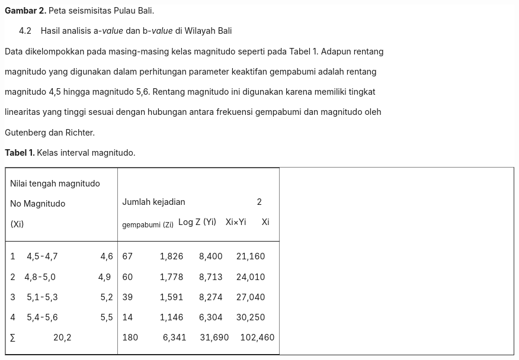 <p><span class="font9" style="font-weight:bold;">Gambar 2. </span><span class="font9">Peta seismisitas Pulau Bali.</span></p>
<ul style="list-style:none;"><li>
<p><span class="font10">4.2 &nbsp;&nbsp;&nbsp;Hasil analisis a-</span><span class="font10" style="font-style:italic;">value</span><span class="font10"> dan b-</span><span class="font10" style="font-style:italic;">value</span><span class="font10"> di Wilayah Bali</span></p></li></ul>
<p><span class="font10">Data dikelompokkan pada masing-masing kelas magnitudo seperti pada Tabel 1. Adapun rentang</span></p>
<p><span class="font10">magnitudo yang digunakan dalam perhitungan parameter keaktifan gempabumi adalah rentang</span></p>
<p><span class="font10">magnitudo 4,5 hingga magnitudo 5,6. Rentang magnitudo ini digunakan karena memiliki tingkat</span></p>
<p><span class="font10">linearitas yang tinggi sesuai dengan hubungan antara frekuensi gempabumi dan magnitudo oleh</span></p>
<p><span class="font10">Gutenberg dan Richter.</span></p>
<p><span class="font9" style="font-weight:bold;">Tabel 1. </span><span class="font9">Kelas interval magnitudo.</span></p>
<table border="1">
<tr><td style="vertical-align:bottom;">
<p><span class="font9">Nilai tengah magnitudo</span></p>
<p><span class="font9">No Magnitudo</span></p>
<p><span class="font9">(X</span><span class="font6">i</span><span class="font9">)</span></p></td><td style="vertical-align:bottom;">
<p><span class="font9">Jumlah kejadian &nbsp;&nbsp;&nbsp;&nbsp;&nbsp;&nbsp;&nbsp;&nbsp;&nbsp;&nbsp;&nbsp;&nbsp;&nbsp;&nbsp;&nbsp;&nbsp;&nbsp;&nbsp;&nbsp;&nbsp;&nbsp;&nbsp;&nbsp;&nbsp;&nbsp;&nbsp;&nbsp;&nbsp;&nbsp;&nbsp;&nbsp;</span><span class="font6">2</span></p>
<p><span class="font9"><sub>gempabumi (Zi)</sub> &nbsp;Log Z (Y</span><span class="font6">i</span><span class="font9">) &nbsp;&nbsp;&nbsp;X</span><span class="font6">i</span><span class="font9">×Y</span><span class="font6">i &nbsp;&nbsp;&nbsp;&nbsp;&nbsp;&nbsp;</span><span class="font9">X</span><span class="font6">i</span></p></td></tr>
<tr><td style="vertical-align:middle;">
<p><span class="font9">1 &nbsp;&nbsp;&nbsp;&nbsp;4,5-4,7 &nbsp;&nbsp;&nbsp;&nbsp;&nbsp;&nbsp;&nbsp;&nbsp;&nbsp;&nbsp;&nbsp;&nbsp;&nbsp;&nbsp;&nbsp;&nbsp;&nbsp;&nbsp;4,6</span></p>
<p><span class="font9">2 &nbsp;&nbsp;&nbsp;4,8-5,0 &nbsp;&nbsp;&nbsp;&nbsp;&nbsp;&nbsp;&nbsp;&nbsp;&nbsp;&nbsp;&nbsp;&nbsp;&nbsp;&nbsp;&nbsp;&nbsp;&nbsp;&nbsp;4,9</span></p>
<p><span class="font9">3 &nbsp;&nbsp;&nbsp;&nbsp;5,1-5,3 &nbsp;&nbsp;&nbsp;&nbsp;&nbsp;&nbsp;&nbsp;&nbsp;&nbsp;&nbsp;&nbsp;&nbsp;&nbsp;&nbsp;&nbsp;&nbsp;&nbsp;&nbsp;5,2</span></p>
<p><span class="font9">4 &nbsp;&nbsp;&nbsp;&nbsp;5,4-5,6 &nbsp;&nbsp;&nbsp;&nbsp;&nbsp;&nbsp;&nbsp;&nbsp;&nbsp;&nbsp;&nbsp;&nbsp;&nbsp;&nbsp;&nbsp;&nbsp;&nbsp;&nbsp;5,5</span></p>
<p><span class="font9">∑ &nbsp;&nbsp;&nbsp;&nbsp;&nbsp;&nbsp;&nbsp;&nbsp;&nbsp;&nbsp;&nbsp;&nbsp;&nbsp;&nbsp;&nbsp;&nbsp;20,2</span></p></td><td style="vertical-align:middle;">
<p><span class="font9">67 &nbsp;&nbsp;&nbsp;&nbsp;&nbsp;&nbsp;&nbsp;&nbsp;&nbsp;&nbsp;&nbsp;1,826 &nbsp;&nbsp;&nbsp;&nbsp;&nbsp;&nbsp;8,400 &nbsp;&nbsp;&nbsp;&nbsp;&nbsp;21,160</span></p>
<p><span class="font9">60 &nbsp;&nbsp;&nbsp;&nbsp;&nbsp;&nbsp;&nbsp;&nbsp;&nbsp;&nbsp;&nbsp;1,778 &nbsp;&nbsp;&nbsp;&nbsp;&nbsp;&nbsp;8,713 &nbsp;&nbsp;&nbsp;&nbsp;&nbsp;24,010</span></p>
<p><span class="font9">39 &nbsp;&nbsp;&nbsp;&nbsp;&nbsp;&nbsp;&nbsp;&nbsp;&nbsp;&nbsp;&nbsp;1,591 &nbsp;&nbsp;&nbsp;&nbsp;&nbsp;&nbsp;8,274 &nbsp;&nbsp;&nbsp;&nbsp;&nbsp;27,040</span></p>
<p><span class="font9">14 &nbsp;&nbsp;&nbsp;&nbsp;&nbsp;&nbsp;&nbsp;&nbsp;&nbsp;&nbsp;&nbsp;1,146 &nbsp;&nbsp;&nbsp;&nbsp;&nbsp;&nbsp;6,304 &nbsp;&nbsp;&nbsp;&nbsp;&nbsp;30,250</span></p>
<p><span class="font9">180 &nbsp;&nbsp;&nbsp;&nbsp;&nbsp;&nbsp;&nbsp;&nbsp;&nbsp;&nbsp;6,341 &nbsp;&nbsp;&nbsp;&nbsp;&nbsp;31,690 &nbsp;&nbsp;&nbsp;&nbsp;102,460</span></p></td></tr>
</table>